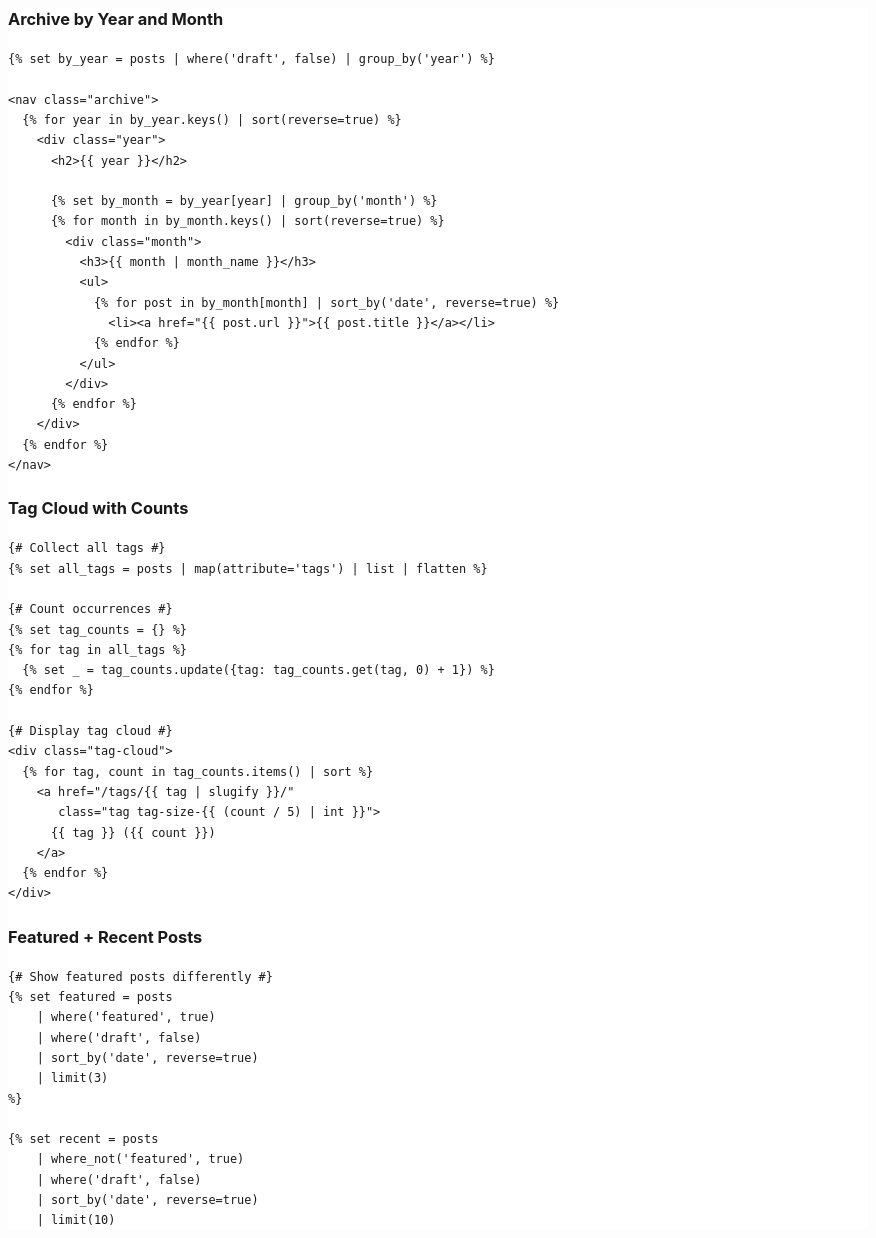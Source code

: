 ### Archive by Year and Month

```jinja2
{% set by_year = posts | where('draft', false) | group_by('year') %}

<nav class="archive">
  {% for year in by_year.keys() | sort(reverse=true) %}
    <div class="year">
      <h2>{{ year }}</h2>
      
      {% set by_month = by_year[year] | group_by('month') %}
      {% for month in by_month.keys() | sort(reverse=true) %}
        <div class="month">
          <h3>{{ month | month_name }}</h3>
          <ul>
            {% for post in by_month[month] | sort_by('date', reverse=true) %}
              <li><a href="{{ post.url }}">{{ post.title }}</a></li>
            {% endfor %}
          </ul>
        </div>
      {% endfor %}
    </div>
  {% endfor %}
</nav>
```

### Tag Cloud with Counts

```jinja2
{# Collect all tags #}
{% set all_tags = posts | map(attribute='tags') | list | flatten %}

{# Count occurrences #}
{% set tag_counts = {} %}
{% for tag in all_tags %}
  {% set _ = tag_counts.update({tag: tag_counts.get(tag, 0) + 1}) %}
{% endfor %}

{# Display tag cloud #}
<div class="tag-cloud">
  {% for tag, count in tag_counts.items() | sort %}
    <a href="/tags/{{ tag | slugify }}/" 
       class="tag tag-size-{{ (count / 5) | int }}">
      {{ tag }} ({{ count }})
    </a>
  {% endfor %}
</div>
```

### Featured + Recent Posts

```jinja2
{# Show featured posts differently #}
{% set featured = posts 
    | where('featured', true) 
    | where('draft', false)
    | sort_by('date', reverse=true) 
    | limit(3) 
%}

{% set recent = posts 
    | where_not('featured', true)
    | where('draft', false) 
    | sort_by('date', reverse=true) 
    | limit(10) 
```